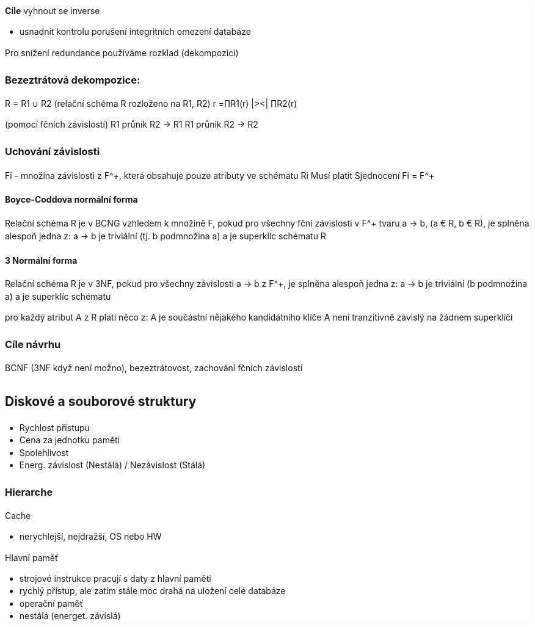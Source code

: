 **Cíle**
vyhnout se inverse
+ usnadnit kontrolu porušení integritních omezení databáze


Pro snížení redundance používáme rozklad (dekompozici)

### Bezeztrátová dekompozice:
R = R1 ∪ R2 (relační schéma R rozloženo na R1, R2)
r =∏R1(r) |><| ∏R2(r) 

(pomocí fčních závislostí)
R1 průnik R2 -> R1
R1 průnik R2 -> R2


### Uchování závislosti
Fi - množina závislosti z F^+, která obsahuje pouze atributy ve schématu Ri
Musí platit 
Sjednocení Fi = F^+

#### Boyce-Coddova normální forma
Relační schéma R je v BCNG vzhledem k množině F, pokud pro všechny fční závislosti v F^+ tvaru a -> b, (a € R, b € R), je splněna alespoň jedna z:
a -> b je triviální (tj. b podmnožina a)
a je superklíc schématu R

#### 3 Normální forma
Relační schéma R je v 3NF, pokud pro všechny závislosti a -> b z F^+, je splněna alespoň jedna z: 
a -> b je triviální (b podmnožina a)
a je superklíc schématu

pro každý atribut A z R platí něco z: 
A je součástní nějakého kandidátního klíče
A není tranzitivně závislý na žádnem superklíči

### Cíle návrhu
BCNF (3NF když není možno), bezeztrátovost, zachování fčních závislostí



## Diskové a souborové struktury

* Rychlost přistupu
* Cena za jednotku paměti
* Spolehlivost
* Energ. závislost (Nestálá) / Nezávislost (Stálá)

### Hierarche

Cache
- nerychlejší, nejdražší, OS nebo HW

Hlavní paměť
- strojové instrukce pracují s daty z hlavní paměti
- rychlý přístup, ale zatím stále moc drahá na uložení celé databáze
- operační paměť
- nestálá (energet. závislá)

